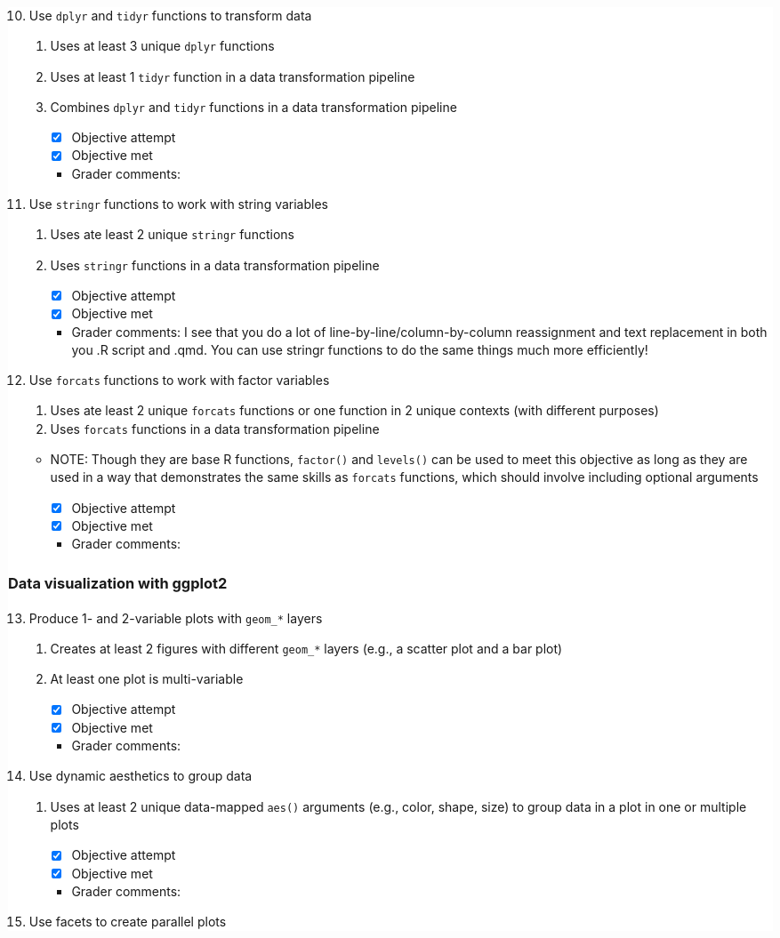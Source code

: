 10. Use `dplyr` and `tidyr` functions to transform data

    1.  Uses at least 3 unique `dplyr` functions

    2.  Uses at least 1 `tidyr` function in a data transformation pipeline

    3.  Combines `dplyr` and `tidyr` functions in a data transformation pipeline

        -   [x] Objective attempt
        -   [x] Objective met
        -   Grader comments:

11. Use `stringr` functions to work with string variables

    1.  Uses ate least 2 unique `stringr` functions

    2.  Uses `stringr` functions in a data transformation pipeline

        -   [x] Objective attempt
        -   [x] Objective met
        -   Grader comments: I see that you do a lot of line-by-line/column-by-column reassignment and text replacement in both you .R script and .qmd. You can use stringr functions to do the same things much more efficiently!

12. Use `forcats` functions to work with factor variables

    1.  Uses ate least 2 unique `forcats` functions or one function in 2 unique contexts (with different purposes)
    2.  Uses `forcats` functions in a data transformation pipeline

    -   NOTE: Though they are base R functions, `factor()` and `levels()` can be used to meet this objective as long as they are used in a way that demonstrates the same skills as `forcats` functions, which should involve including optional arguments

        -   [x] Objective attempt
        -   [x] Objective met
        -   Grader comments:

### Data visualization with ggplot2

13. Produce 1- and 2-variable plots with `geom_*` layers

    1.  Creates at least 2 figures with different `geom_*` layers (e.g., a scatter plot and a bar plot)

    2.  At least one plot is multi-variable

        -   [x] Objective attempt
        -   [x] Objective met
        -   Grader comments:

14. Use dynamic aesthetics to group data

    1.  Uses at least 2 unique data-mapped `aes()` arguments (e.g., color, shape, size) to group data in a plot in one or multiple plots

        -   [x] Objective attempt
        -   [x] Objective met
        -   Grader comments:

15. Use facets to create parallel plots
